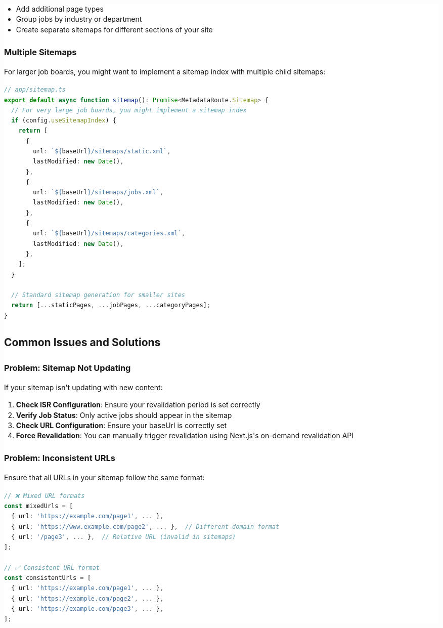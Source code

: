 - Add additional page types
- Group jobs by industry or department
- Create separate sitemaps for different sections of your site

### Multiple Sitemaps

For larger job boards, you might want to implement a sitemap index with multiple child sitemaps:

```typescript
// app/sitemap.ts
export default async function sitemap(): Promise<MetadataRoute.Sitemap> {
  // For very large job boards, you might implement a sitemap index
  if (config.useSitemapIndex) {
    return [
      {
        url: `${baseUrl}/sitemaps/static.xml`,
        lastModified: new Date(),
      },
      {
        url: `${baseUrl}/sitemaps/jobs.xml`,
        lastModified: new Date(),
      },
      {
        url: `${baseUrl}/sitemaps/categories.xml`,
        lastModified: new Date(),
      },
    ];
  }
  
  // Standard sitemap generation for smaller sites
  return [...staticPages, ...jobPages, ...categoryPages];
}
```

## Common Issues and Solutions

### Problem: Sitemap Not Updating

If your sitemap isn't updating with new content:

1. **Check ISR Configuration**: Ensure your revalidation period is set correctly
2. **Verify Job Status**: Only active jobs should appear in the sitemap
3. **Check URL Configuration**: Ensure your baseUrl is correctly set
4. **Force Revalidation**: You can manually trigger revalidation using Next.js's on-demand revalidation API

### Problem: Inconsistent URLs

Ensure that all URLs in your sitemap follow the same format:

```typescript
// ❌ Mixed URL formats
const mixedUrls = [
  { url: 'https://example.com/page1', ... },
  { url: 'https://www.example.com/page2', ... },  // Different domain format
  { url: '/page3', ... },  // Relative URL (invalid in sitemaps)
];

// ✅ Consistent URL format
const consistentUrls = [
  { url: 'https://example.com/page1', ... },
  { url: 'https://example.com/page2', ... },
  { url: 'https://example.com/page3', ... },
];
```

